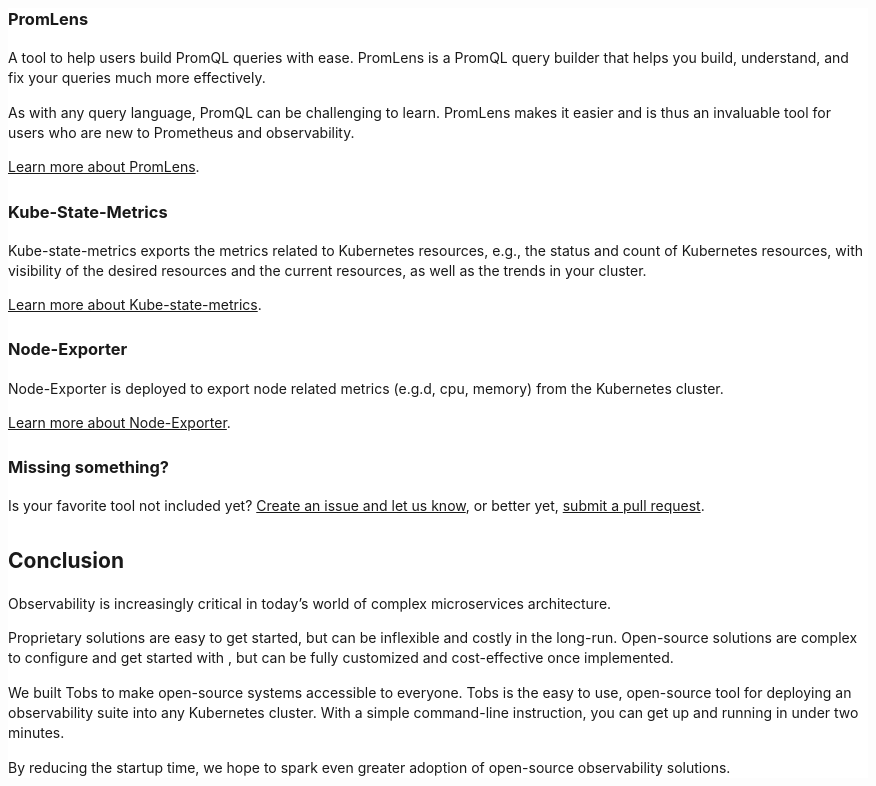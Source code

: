 ### **PromLens**

A tool to help users build PromQL queries with ease. PromLens is a PromQL query builder that helps you build, understand, and fix your queries much more effectively.

As with any query language, PromQL can be challenging to learn. PromLens makes it easier and is thus an invaluable tool for users who are new to Prometheus and observability.

[Learn more about PromLens](https://promlens.com/).

### **Kube-State-Metrics**

Kube-state-metrics exports the metrics related to Kubernetes resources, e.g., the status and count of Kubernetes resources, with visibility of the desired resources and the current resources, as well as the trends in your cluster.

[Learn more about Kube-state-metrics](https://github.com/kubernetes/kube-state-metrics).

### **Node-Exporter**

Node-Exporter is deployed to export node related metrics (e.g.d, cpu, memory) from the Kubernetes cluster.

[Learn more about Node-Exporter](https://github.com/prometheus/node_exporter).

### **Missing something?**

Is your favorite tool not included yet? [Create an issue and let us know](https://github.com/timescale/tobs/issues), or better yet, [submit a pull request](https://github.com/timescale/tobs).

## Conclusion

Observability is increasingly critical in today’s world of complex microservices architecture.

Proprietary solutions are easy to get started, but can be inflexible and costly in the long-run. Open-source solutions are complex to configure and get started with , but can be fully customized and cost-effective once implemented.

We built Tobs to make open-source systems accessible to everyone. Tobs is the easy to use, open-source tool for deploying an observability suite into any Kubernetes cluster. With a simple command-line instruction, you can get up and running in under two minutes.

By reducing the startup time, we hope to spark even greater adoption of open-source observability solutions.
